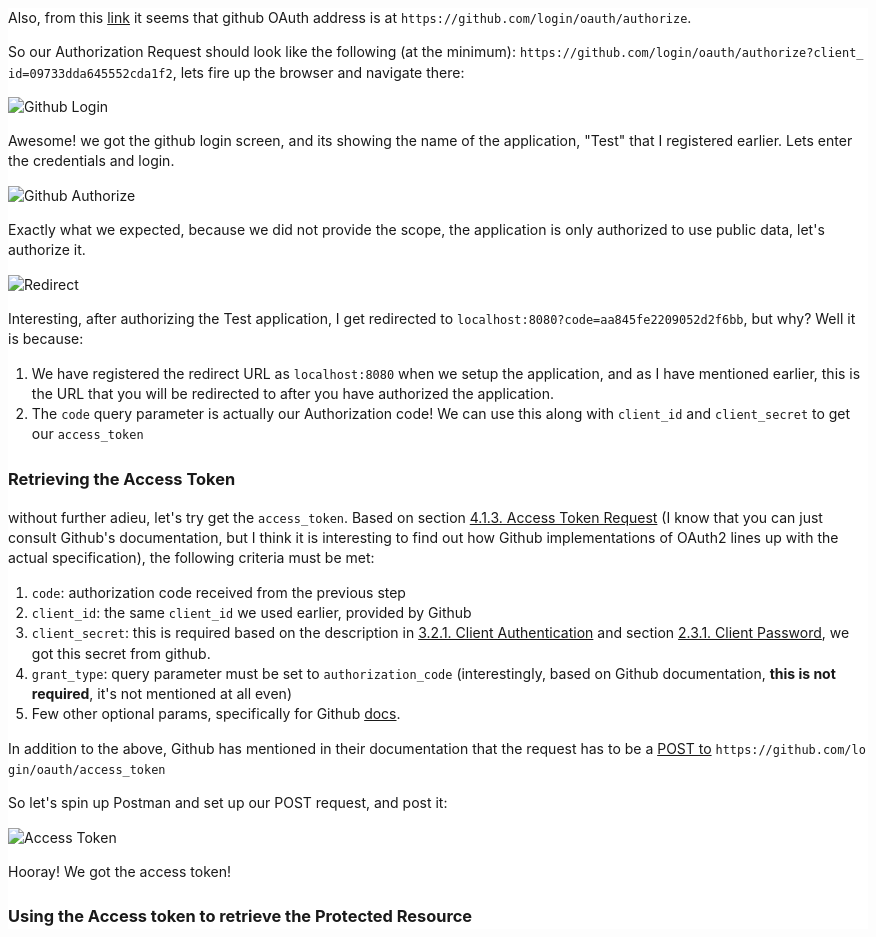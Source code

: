 Also, from this [link](https://docs.github.com/en/apps/oauth-apps/building-oauth-apps/authorizing-oauth-apps) it seems that github OAuth address is at `https://github.com/login/oauth/authorize`.

So our Authorization Request should look like the following (at the minimum): `https://github.com/login/oauth/authorize?client_id=09733dda645552cda1f2`, lets fire up the browser and navigate there:

![Github Login](/post-img/github-oauth-3.webp)

Awesome! we got the github login screen, and its showing the name of the application, "Test" that I registered earlier. Lets enter the credentials and login.

![Github Authorize](/post-img/github-oauth-4.webp)

Exactly what we expected, because we did not provide the scope, the application is only authorized to use public data, let's authorize it.

![Redirect](/post-img/github-oauth-5.webp)

Interesting, after authorizing the Test application, I get redirected to `localhost:8080?code=aa845fe2209052d2f6bb`, but why? Well it is because:

1. We have registered the redirect URL as `localhost:8080` when we setup the application, and as I have mentioned earlier, this is the URL that you will be redirected to after you have authorized the application.
2. The `code` query parameter is actually our Authorization code! We can use this along with `client_id` and `client_secret` to get our `access_token`

### Retrieving the Access Token

without further adieu, let's try get the `access_token`. Based on section [4.1.3. Access Token Request](https://www.rfc-editor.org/rfc/rfc6749#section-4.1.3) (I know that you can just consult Github's documentation, but I think it is interesting to find out how Github implementations of OAuth2 lines up with the actual specification), the following criteria must be met:

1. `code`: authorization code received from the previous step
2. `client_id`: the same `client_id` we used earlier, provided by Github
3. `client_secret`: this is required based on the description in [3.2.1.  Client Authentication](https://www.rfc-editor.org/rfc/rfc6749#section-3.2.1) and section [2.3.1.  Client Password](https://www.rfc-editor.org/rfc/rfc6749#section-2.3.1), we got this secret from github.
4. `grant_type`: query parameter must be set to `authorization_code` (interestingly, based on Github documentation, **this is not required**, it's not mentioned at all even)
5. Few other optional params, specifically for Github [docs](https://docs.github.com/en/apps/oauth-apps/building-oauth-apps/authorizing-oauth-apps).

In addition to the above, Github has mentioned in their documentation that the request has to be a [POST to](https://docs.github.com/en/apps/oauth-apps/building-oauth-apps/authorizing-oauth-apps#2-users-are-redirected-back-to-your-site-by-github) `https://github.com/login/oauth/access_token`

So let's spin up Postman and set up our POST request, and post it:

![Access Token](/post-img/github-oauth-6.webp)

Hooray! We got the access token! 

### Using the Access token to retrieve the Protected Resource
